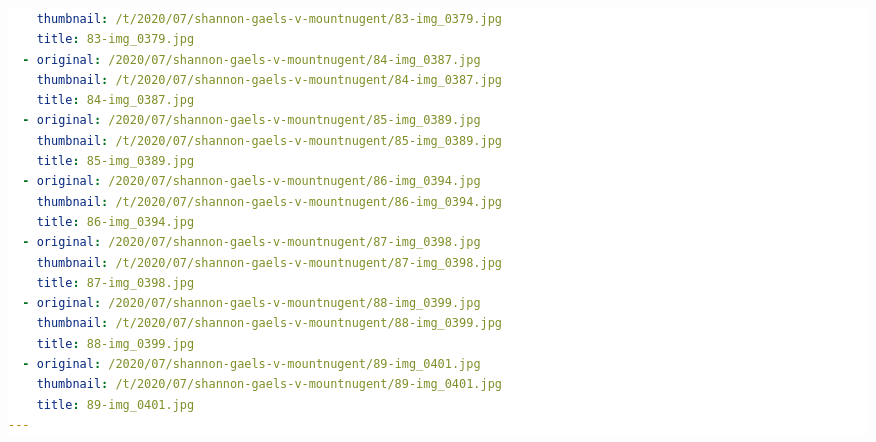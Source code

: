 ```yaml
    thumbnail: /t/2020/07/shannon-gaels-v-mountnugent/83-img_0379.jpg
    title: 83-img_0379.jpg
  - original: /2020/07/shannon-gaels-v-mountnugent/84-img_0387.jpg
    thumbnail: /t/2020/07/shannon-gaels-v-mountnugent/84-img_0387.jpg
    title: 84-img_0387.jpg
  - original: /2020/07/shannon-gaels-v-mountnugent/85-img_0389.jpg
    thumbnail: /t/2020/07/shannon-gaels-v-mountnugent/85-img_0389.jpg
    title: 85-img_0389.jpg
  - original: /2020/07/shannon-gaels-v-mountnugent/86-img_0394.jpg
    thumbnail: /t/2020/07/shannon-gaels-v-mountnugent/86-img_0394.jpg
    title: 86-img_0394.jpg
  - original: /2020/07/shannon-gaels-v-mountnugent/87-img_0398.jpg
    thumbnail: /t/2020/07/shannon-gaels-v-mountnugent/87-img_0398.jpg
    title: 87-img_0398.jpg
  - original: /2020/07/shannon-gaels-v-mountnugent/88-img_0399.jpg
    thumbnail: /t/2020/07/shannon-gaels-v-mountnugent/88-img_0399.jpg
    title: 88-img_0399.jpg
  - original: /2020/07/shannon-gaels-v-mountnugent/89-img_0401.jpg
    thumbnail: /t/2020/07/shannon-gaels-v-mountnugent/89-img_0401.jpg
    title: 89-img_0401.jpg
---
```

